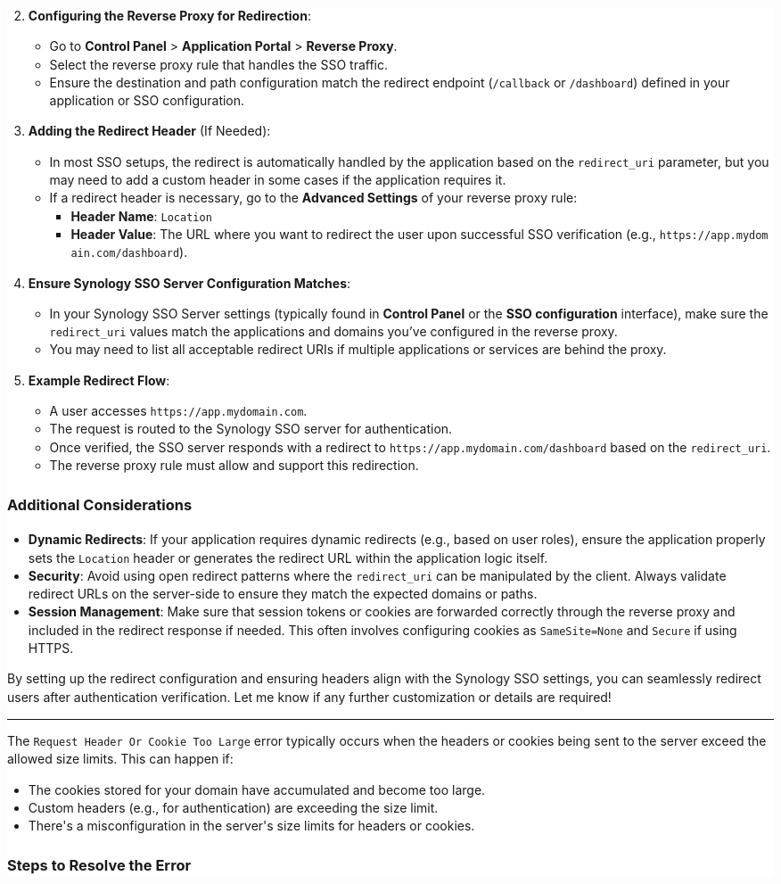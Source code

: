 2. **Configuring the Reverse Proxy for Redirection**:
    - Go to **Control Panel** > **Application Portal** > **Reverse Proxy**.
    - Select the reverse proxy rule that handles the SSO traffic.
    - Ensure the destination and path configuration match the redirect endpoint (`/callback` or `/dashboard`) defined in your application or SSO configuration.

3. **Adding the Redirect Header** (If Needed):
    - In most SSO setups, the redirect is automatically handled by the application based on the `redirect_uri` parameter, but you may need to add a custom header in some cases if the application requires it.
    - If a redirect header is necessary, go to the **Advanced Settings** of your reverse proxy rule:
        - **Header Name**: `Location`
        - **Header Value**: The URL where you want to redirect the user upon successful SSO verification (e.g., `https://app.mydomain.com/dashboard`).

4. **Ensure Synology SSO Server Configuration Matches**:
    - In your Synology SSO Server settings (typically found in **Control Panel** or the **SSO configuration** interface), make sure the `redirect_uri` values match the applications and domains you’ve configured in the reverse proxy.
    - You may need to list all acceptable redirect URIs if multiple applications or services are behind the proxy.

5. **Example Redirect Flow**:
    - A user accesses `https://app.mydomain.com`.
    - The request is routed to the Synology SSO server for authentication.
    - Once verified, the SSO server responds with a redirect to `https://app.mydomain.com/dashboard` based on the `redirect_uri`.
    - The reverse proxy rule must allow and support this redirection.

### Additional Considerations

- **Dynamic Redirects**: If your application requires dynamic redirects (e.g., based on user roles), ensure the application properly sets the `Location` header or generates the redirect URL within the application logic itself.
- **Security**: Avoid using open redirect patterns where the `redirect_uri` can be manipulated by the client. Always validate redirect URLs on the server-side to ensure they match the expected domains or paths.
- **Session Management**: Make sure that session tokens or cookies are forwarded correctly through the reverse proxy and included in the redirect response if needed. This often involves configuring cookies as `SameSite=None` and `Secure` if using HTTPS.

By setting up the redirect configuration and ensuring headers align with the Synology SSO settings, you can seamlessly redirect users after authentication verification. Let me know if any further customization or details are required!

---

The `Request Header Or Cookie Too Large` error typically occurs when the headers or cookies being sent to the server exceed the allowed size limits. This can happen if:

- The cookies stored for your domain have accumulated and become too large.
- Custom headers (e.g., for authentication) are exceeding the size limit.
- There's a misconfiguration in the server's size limits for headers or cookies.

### Steps to Resolve the Error
